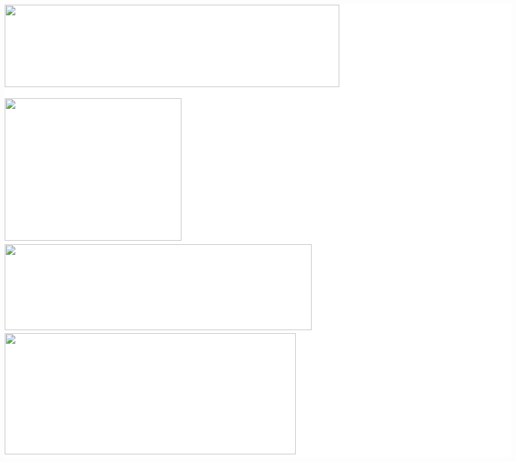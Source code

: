 <a href="https://arrow-journal.org/why-people-of-color-need-spaces-without-white-people/" target="_blank" rel="https://arrow-journal.org/why-people-of-color-need-spaces-without-white-people/ noopener"><img loading="lazy" decoding="async" class="aligncenter wp-image-17670" src="https://www.publicomag.com/wp-content/uploads/2023/08/BiPoc_1-300x74.png" alt width="568" height="140" srcset="https://www.publicomag.com/wp-content/uploads/2023/08/BiPoc_1-300x74.png 300w, https://www.publicomag.com/wp-content/uploads/2023/08/BiPoc_1-1024x253.png 1024w, https://www.publicomag.com/wp-content/uploads/2023/08/BiPoc_1-768x189.png 768w, https://www.publicomag.com/wp-content/uploads/2023/08/BiPoc_1-1536x379.png 1536w, https://www.publicomag.com/wp-content/uploads/2023/08/BiPoc_1-1080x266.png 1080w, https://www.publicomag.com/wp-content/uploads/2023/08/BiPoc_1-483x119.png 483w, https://www.publicomag.com/wp-content/uploads/2023/08/BiPoc_1-360x89.png 360w, https://www.publicomag.com/wp-content/uploads/2023/08/BiPoc_1-600x148.png 600w, https://www.publicomag.com/wp-content/uploads/2023/08/BiPoc_1-263x65.png 263w, https://www.publicomag.com/wp-content/uploads/2023/08/BiPoc_1-1320x326.png 1320w, https://www.publicomag.com/wp-content/uploads/2023/08/BiPoc_1.png 1670w" sizes="(max-width: 568px) 100vw, 568px" /></a>

<a href="https://www.facebook.com/JPcentreyoga/" target="_blank" rel="https://www.facebook.com/JPcentreyoga/ noopener"><img loading="lazy" decoding="async" class="aligncenter wp-image-17671 size-medium" src="https://www.publicomag.com/wp-content/uploads/2023/08/BiPoc_2-300x242.png" alt width="300" height="242" srcset="https://www.publicomag.com/wp-content/uploads/2023/08/BiPoc_2-300x242.png 300w, https://www.publicomag.com/wp-content/uploads/2023/08/BiPoc_2-768x620.png 768w, https://www.publicomag.com/wp-content/uploads/2023/08/BiPoc_2-483x390.png 483w, https://www.publicomag.com/wp-content/uploads/2023/08/BiPoc_2-360x291.png 360w, https://www.publicomag.com/wp-content/uploads/2023/08/BiPoc_2-600x484.png 600w, https://www.publicomag.com/wp-content/uploads/2023/08/BiPoc_2-263x212.png 263w, https://www.publicomag.com/wp-content/uploads/2023/08/BiPoc_2.png 840w" sizes="(max-width: 300px) 100vw, 300px" /></a><br>
<a href="https://everydayfeminism.com/2015/09/why-need-black-only-spaces/" target="_blank" rel="https://everydayfeminism.com/2015/09/why-need-black-only-spaces/ noopener"><img loading="lazy" decoding="async" class="aligncenter wp-image-17672" src="https://www.publicomag.com/wp-content/uploads/2023/08/BiPoc_3-300x84.png" alt width="521" height="146" srcset="https://www.publicomag.com/wp-content/uploads/2023/08/BiPoc_3-300x84.png 300w, https://www.publicomag.com/wp-content/uploads/2023/08/BiPoc_3-1024x287.png 1024w, https://www.publicomag.com/wp-content/uploads/2023/08/BiPoc_3-768x215.png 768w, https://www.publicomag.com/wp-content/uploads/2023/08/BiPoc_3-1536x431.png 1536w, https://www.publicomag.com/wp-content/uploads/2023/08/BiPoc_3-2048x574.png 2048w, https://www.publicomag.com/wp-content/uploads/2023/08/BiPoc_3-1080x303.png 1080w, https://www.publicomag.com/wp-content/uploads/2023/08/BiPoc_3-483x135.png 483w, https://www.publicomag.com/wp-content/uploads/2023/08/BiPoc_3-360x101.png 360w, https://www.publicomag.com/wp-content/uploads/2023/08/BiPoc_3-600x168.png 600w, https://www.publicomag.com/wp-content/uploads/2023/08/BiPoc_3-263x74.png 263w, https://www.publicomag.com/wp-content/uploads/2023/08/BiPoc_3-1320x370.png 1320w" sizes="(max-width: 521px) 100vw, 521px" /></a><br>
<a href="https://www.theguardian.com/commentisfree/2017/may/30/white-people-black-women-feminist-festival" target="_blank" rel="https://www.theguardian.com/commentisfree/2017/may/30/white-people-black-women-feminist-festival noopener"><img loading="lazy" decoding="async" class="aligncenter wp-image-17673" src="https://www.publicomag.com/wp-content/uploads/2023/08/BiPoc_4-300x125.png" alt width="494" height="206" srcset="https://www.publicomag.com/wp-content/uploads/2023/08/BiPoc_4-300x125.png 300w, https://www.publicomag.com/wp-content/uploads/2023/08/BiPoc_4-1024x426.png 1024w, https://www.publicomag.com/wp-content/uploads/2023/08/BiPoc_4-768x319.png 768w, https://www.publicomag.com/wp-content/uploads/2023/08/BiPoc_4-1080x449.png 1080w, https://www.publicomag.com/wp-content/uploads/2023/08/BiPoc_4-483x201.png 483w, https://www.publicomag.com/wp-content/uploads/2023/08/BiPoc_4-360x150.png 360w, https://www.publicomag.com/wp-content/uploads/2023/08/BiPoc_4-600x250.png 600w, https://www.publicomag.com/wp-content/uploads/2023/08/BiPoc_4-263x109.png 263w, https://www.publicomag.com/wp-content/uploads/2023/08/BiPoc_4.png 1308w" sizes="(max-width: 494px) 100vw, 494px" /></a><br>
